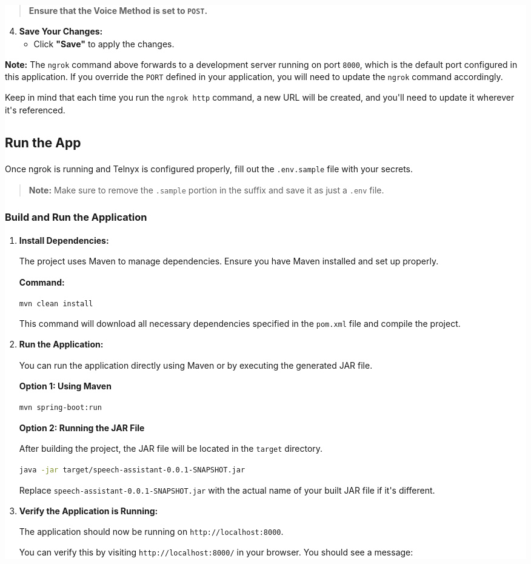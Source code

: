    > **Ensure that the Voice Method is set to `POST`.**

4. **Save Your Changes:**
   - Click **"Save"** to apply the changes.

**Note:** The `ngrok` command above forwards to a development server running on port `8000`, which is the default port configured in this application. If you override the `PORT` defined in your application, you will need to update the `ngrok` command accordingly.

Keep in mind that each time you run the `ngrok http` command, a new URL will be created, and you'll need to update it wherever it's referenced.

## Run the App

Once ngrok is running and Telnyx is configured properly, fill out the `.env.sample` file with your secrets.

> **Note:** Make sure to remove the `.sample` portion in the suffix and save it as just a `.env` file.

### Build and Run the Application

1. **Install Dependencies:**

   The project uses Maven to manage dependencies. Ensure you have Maven installed and set up properly.

   **Command:**

   ```bash
   mvn clean install
   ```

   This command will download all necessary dependencies specified in the `pom.xml` file and compile the project.

2. **Run the Application:**

   You can run the application directly using Maven or by executing the generated JAR file.

   **Option 1: Using Maven**

   ```bash
   mvn spring-boot:run
   ```

   **Option 2: Running the JAR File**

   After building the project, the JAR file will be located in the `target` directory.

   ```bash
   java -jar target/speech-assistant-0.0.1-SNAPSHOT.jar
   ```

   Replace `speech-assistant-0.0.1-SNAPSHOT.jar` with the actual name of your built JAR file if it's different.

3. **Verify the Application is Running:**

   The application should now be running on `http://localhost:8000`.

   You can verify this by visiting `http://localhost:8000/` in your browser. You should see a message:
